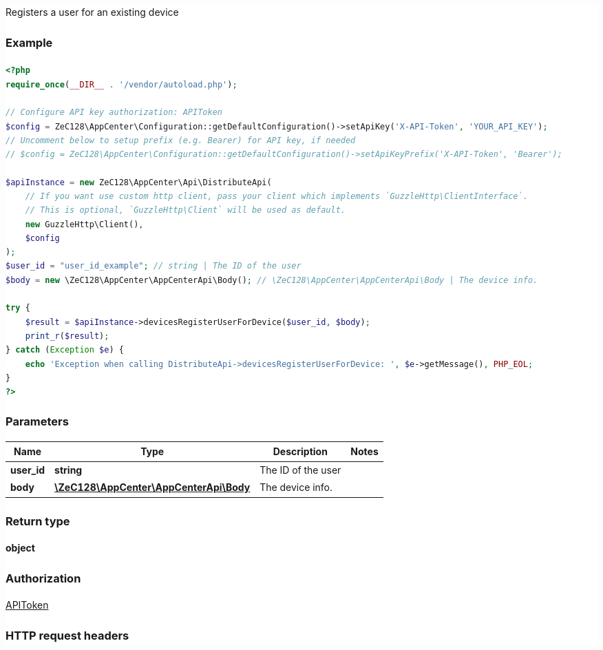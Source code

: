 
Registers a user for an existing device

### Example
```php
<?php
require_once(__DIR__ . '/vendor/autoload.php');

// Configure API key authorization: APIToken
$config = ZeC128\AppCenter\Configuration::getDefaultConfiguration()->setApiKey('X-API-Token', 'YOUR_API_KEY');
// Uncomment below to setup prefix (e.g. Bearer) for API key, if needed
// $config = ZeC128\AppCenter\Configuration::getDefaultConfiguration()->setApiKeyPrefix('X-API-Token', 'Bearer');

$apiInstance = new ZeC128\AppCenter\Api\DistributeApi(
    // If you want use custom http client, pass your client which implements `GuzzleHttp\ClientInterface`.
    // This is optional, `GuzzleHttp\Client` will be used as default.
    new GuzzleHttp\Client(),
    $config
);
$user_id = "user_id_example"; // string | The ID of the user
$body = new \ZeC128\AppCenter\AppCenterApi\Body(); // \ZeC128\AppCenter\AppCenterApi\Body | The device info.

try {
    $result = $apiInstance->devicesRegisterUserForDevice($user_id, $body);
    print_r($result);
} catch (Exception $e) {
    echo 'Exception when calling DistributeApi->devicesRegisterUserForDevice: ', $e->getMessage(), PHP_EOL;
}
?>
```

### Parameters

Name | Type | Description  | Notes
------------- | ------------- | ------------- | -------------
 **user_id** | **string**| The ID of the user |
 **body** | [**\ZeC128\AppCenter\AppCenterApi\Body**](../Model/Body.md)| The device info. |

### Return type

**object**

### Authorization

[APIToken](../../README.md#APIToken)

### HTTP request headers
